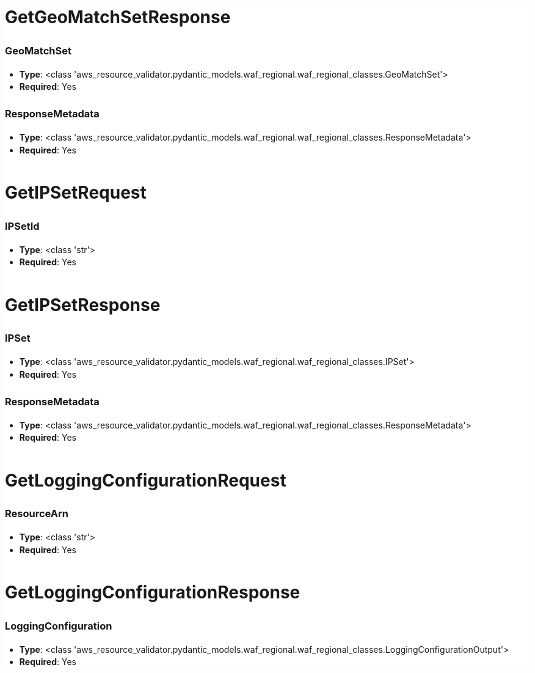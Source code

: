 
# GetGeoMatchSetResponse

### GeoMatchSet
- **Type**: <class 'aws_resource_validator.pydantic_models.waf_regional.waf_regional_classes.GeoMatchSet'>
- **Required**: Yes

### ResponseMetadata
- **Type**: <class 'aws_resource_validator.pydantic_models.waf_regional.waf_regional_classes.ResponseMetadata'>
- **Required**: Yes


# GetIPSetRequest

### IPSetId
- **Type**: <class 'str'>
- **Required**: Yes


# GetIPSetResponse

### IPSet
- **Type**: <class 'aws_resource_validator.pydantic_models.waf_regional.waf_regional_classes.IPSet'>
- **Required**: Yes

### ResponseMetadata
- **Type**: <class 'aws_resource_validator.pydantic_models.waf_regional.waf_regional_classes.ResponseMetadata'>
- **Required**: Yes


# GetLoggingConfigurationRequest

### ResourceArn
- **Type**: <class 'str'>
- **Required**: Yes


# GetLoggingConfigurationResponse

### LoggingConfiguration
- **Type**: <class 'aws_resource_validator.pydantic_models.waf_regional.waf_regional_classes.LoggingConfigurationOutput'>
- **Required**: Yes
